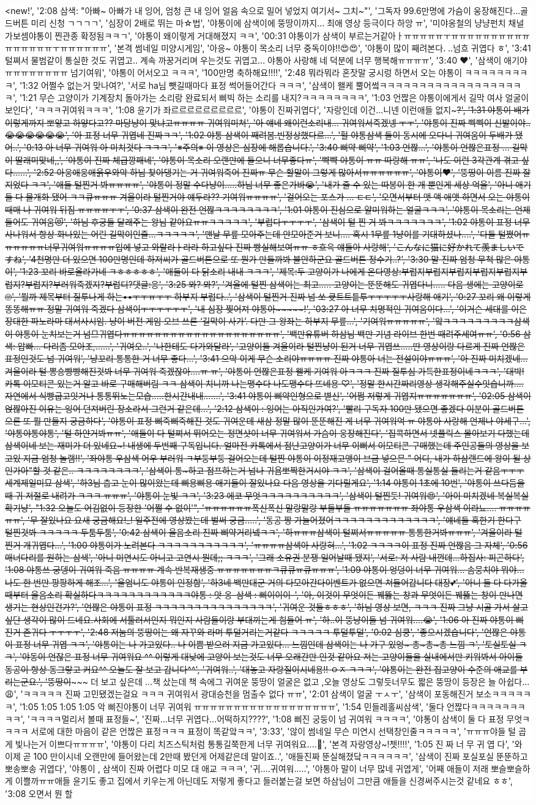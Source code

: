 <new!\', \'2:08 삼색: "아빠~ 아빠가 내 잉어, 엄청 큰 내 잉어 얼음 속으로 밀어 넣었지 여기서~ 그치~"\', \'그독자 99.6만명에 가슴이 웅장해진다...골드버튼 미리 신청 ㄱㄱㄱㄱ\', \'심장이 2배로 뛰는 마☆법\', \'야통이에 삼색이에 뚱땅이까지... 최애 영상 등극이다 하앙 ㅠ\', \'미야옹철의 냥냥펀치 채널 가보셈야통이 찐관종 확정됨ㅋㅋㄱ\', \'야통이 왜이렇게 거대해졌지 ㅋㅋ\', \'00:31 야통이가 삼색이 부르는거같아ㅏㅠㅠㅠㅠㅠㅜㅠㅠㅠㅠㅠㅠㅠㅠㅠㅠㅠㅠㅠㅠㅠㅠㅜㅠㅠㅠㅠㅠㅠ\', \'본격 썸네일 미양시게임\', \'아응~ 야통이 목소리 너무 중독이야!!😍😍\', \'야통이 많이 째려본다. ..넘흐 귀엽다 ㅎ\', \'3:41 털쪄서 물범같이 통실한 것도 귀엽고.. 계속 까꿍거리며 우는것도 귀엽고... 야통아 사랑해 네 덕분에 너무 행복해ㅠㅠㅠㅠ\', \'3:40 ♥️\', \'삼색이 애기야ㅠㅠㅠㅠㅠㅠㅠㅠ 넘기여워\', \'야통이 어서오고 ㅋㅋㅋ\', \'100만명 축하해요!!!!\', \'2:48 뭐라뭐라 혼잣말 궁시렁 하면서 오는 야통이 ㅋㅋㅋㅋㅋㅋㅋㅋㅋ\', \'1:32 어쩔수 없는거 맞나여?\', \'서로 ha님 뺏길때마다  표정 썩어들어간다 ㅋㅋㅋ\', \'삼색이 왤케 뿔어쎀ㅋㅋㅋㅋㅋㅋㅋㅋㅋㅋㅋㅋㅋㅋㅋㅋㅋㅋㅋ\', \'1:21 무슨 고양이가 기계장치 돌아가는 소리랑 완료되서 삐빅 하는 소리를 내지?ㅋㅋㅋㅋㅋㅋㅋㅋ\', \'1:03 언짢은 야통이에게서 길막 여사 얼굴이 보인다\', \'ㅋㅋㅋ귀여워ㅋㅋㅋ\', \'1:08 윤기가 좌르르르르르르르르르\', \'야통이 진짜귀엽다\', \'자랑인데 이건...니넨 이런애들 없지~~~~~?\', \'1:31 야통이 배가 이렇게까지 뽀얗고 하얗다고?? 마당냥이 맞냐고ㅠㅠㅠㅠ 귀여워미쳐\', \'아 얘네 왜이런소리내... 귀여워서죽겠넹 ㅜㅜ\', \'야통이 진짜 삑삑이 신발이야.. 😭😭😭😭😭😭\', \'아 표정 너무 귀엽네 진짜ㅋㅋ\', \'1:02 야통 삼색이 째려봄.빈정상했다르...\', \'헐 야통삼색 둘이 동시에 오다니 귀여움이 두배가 됐어..\', \'0:13 아 너무 귀여워 아 미치것다 ㅋㅋㅋ\', \'※주의※ 이 영상은 심장에 해롭습니다.\', \'3:40 삐약 삐약\', \'1:03 언짢...\', \'야통이 언짢은표정 ... 길막이 딸래미맞네,,\', \'야통이 진짜 체급깡패네\', \'야통이 목소리 오랜만에 들으니 너무좋다ㅠ\', \'뺙뺙 야통이 ㅠㅠ 따랑해 ㅠㅠ\', \'나도 이런 3각관계 겪고 싶다......\', \'2:52 아웅애웅애욹우와악 하님 찾아댕기는 거 귀여워죽어 진짜ㅠ 무슨 할말이 그렇게 많아서ㅠㅠㅠㅠㅠㅠ\', \'야통이♥︎\', \'뚱땅이 이름 진짜 잘지었다 ㅋㅋ\', \'애들 털찐거 봐ㅠㅠㅠㅠ\', \'야통이 정말 수다냥이.....하님 너무 좋은가바😭\', \'내가 줄 수 있는 따봉이 한 개 뿐인게 세상 억울\', \'아니 애기들 다 물개화 됐어 ㅋㅋ큐ㅠㅠㅠ 겨울이라 털찐거야 얘두라?? 기여워ㅠㅠㅠㅠ\', \'걸어오는 포스가 ... ㄷㄷ\', \'오면서부터 앳 액 애앳 하면서 오는 야통이때매 나 귀여워 뒤짐 ㅠㅠㅠㅠㅜㅜ\', \'0:37 삼색이 완전 언짢ㅋㅋㅋㅋㅋㅋㅋㅋ\', \'1:01 야통이 진심으로 얄미워하는 얼굴ㅋㅋㅋ\', \'야통이 목소리는 언제 들어도 귀여움😻\', \'하님 후궁들 달래주는 왕님 같아요ㅠㅠㅋㅋㅋㅋㅋ\', \'부럽다ㅜㅜㅜㅜ\', \'삼색이 털 찐 거 봐ㅋㅋㅋㅋㅋㅋㅋ\', \'1:02 야통이 표정 너무 사나워서 항상 화나있는 어린 길막이인줄...ㅋㅋㅋㅋㅋ\', \'맨날 무릎 모아주는데 안모아준거 보니.... 혹시 1무릎 1냥이를 기대하셨나....\', \'다들 털쪘어ㅠㅠㅠㅠㅠㅠ너무귀여워ㅠㅠㅠㅠ입에 넣고 와랄라ㅏ라라 하고싶다 진짜 빵실해보여ㅠㅠ ㅎ흐윽 얘들아 사랑해\', \'こんなに猫に好かれて羨ましいですね\', \'4천명만 더 있으면 100만명인데 하저씨가 골드버튼으로 또 뭔가 만들까봐 불안하군요 골드버튼 정수기..?\', \'3:30 말 진짜 엄청 무척 많은 야통이\', \'1:23  꼬리 바로올라가네 ㅋㅎㅎㅎㅎㅎ\', \'애들이 다 닭소리 내내 ㅋㅋㅋ\', \'제목:두 고양이가 나에게 온다영상:부럽지부럽지부럽지부럽지부럽지부럽지?부럽지?부러워죽겠지?부럽디?댓글:응\', \'3:25 뫄? 뫄?\', \'겨울에 털찐 삼색이는 최고..... 고양이는 뚠뚠해도 귀엽다니..... 다음 생에는 고양이로🙄\', \'뭘까 제목부터 질투나게 하는••ㅜㅜㅠㅜㅜ 하부지 부럽다..\', \'삼색이 털찐거 진짜 넘 쏘 큣트트틑투ㅜㅜㅜㅜㅜ사랑해 애기\', \'0:27 꼬리 왜 이렇게 똥똥해ㅠㅠ 정말 귀여워 죽겠다 삼색이ㅜㅜㅜㅜㅜㅜ\', \'내 심장 찢어져 야통아~~~~~~~!\', \'03:27  아 너무 치명적인 귀여움이다...\', \'이거슨 세대를 이은 장대한 파노라마 대서사시임. 냥이 버전 게임 오브 쓰론 ‘길막이 사가’. 다만 그 왕좌는 하부지 무릎...\', \'기여워ㅠㅠㅠㅠㅠ\', \'앜ㅋㅋㅋㅋㅋㅋㅋㅋㅋ삼색이 야통이 눈치보는거 넘므귀엽다ㅠㅠㅠㅠㅠㅠㅠㅠㅠㅠㅠㅠㅠㅠㅠㅠㅠㅠㅠㅠ\', \'백만유튜버 하삼님 백만 기념 라이브 한번 때려주세여ㅠㅠ\', \'0:56 삼색: 압빠... 다리좀 모아조,......\', \'귀여오..\', \'나한테도 다가와달라\', \'고양이들 겨울이라 털찐냥이 된거 너무 귀엽쓰.....딴 영상이랑 다르게 진짜 언짢은 표정인것도 넘 귀여워\', \'냥꼬리 통통한 거 너무 좋다...\', \'3:41 으악 이게 무슨 소리야ㅠㅠㅠㅠ 진짜 야통아 너는 전설이야ㅠㅠㅠ\', \'아 진짜 미치겠네...겨울이라 털 뽕숑빵빵해진것봐 너무 귀여워 죽겠잖아....ㅠ ㅠ\', \'야통이 언짢은표정 왤케 기여워 아ㅋㅋㅋ 진짜 질투심 가득한표정이네ㅋㅋㅋ\', \'대박! 카톡 이모티콘 있는거 알고 바로 구매해버림 ㅋㅋ 삼색이 치니까 나는맹수다 나도맹수다 뜨네용 ♡\', \'정말 한시간짜리영상 생각해주실수잇습니까....자연에서 식빵굽고잇거나 통통뛰노는모습.....한시간내내.......\', \'3:41 야통이 삐약인형으로 볃신\', \'어쩜 저렇게 귀엽지ㅠㅠㅠㅠㅠㅠㅠ\', \'02:05 삼색이 얹짢아진 이유는 잉어 던져버린 장소라서 그런거 같은데...\', \'2:12 삼색이 : 잉어는 아직인가여?\', \'빨리 구독자 100만 됐으면 좋겠다 이분이 골드버튼으론 또 뭘 만들지 궁금하다\', \'야통이 표정 삐죽삐죽해진 것도 귀여운데 새삼 정말 많이 뚠뚠해진 게 너무 귀여워억 ㅠ 야통아 사랑해 언제나 야세구...\', \'야통야통야통\', \'털 하얀거봐ㅠㅠ\', \'애들이 다 털쪄서 뛰어오는 정면샷이 너무 귀여워서 가슴이 웅장해진다\', \'집콕하면서 넷플릭스 몰아보기 다했는데 삼색이네 보는 재미가 더 있네요~! 내생에 두번째 구독입니다. 얼마전 카톡에서 점난고양이가 너무 이뻐서 이모티콘 구매했는데  주인공들의 영상을 보고있 지금 엄청 놀램!!\', \'좌야통 우삼색 어우 부러워 ㅋ부둥부둥 걸어오는데 털찐 야통이 이정재고앵이 브금 넣으믄 " 어디, 내가 하삼랜드에 왕이 될 상인가아"할 것 같은.. ㅋㅋㅋㅋㅋㅋㅋㅋ\', \'삼색이 통~하고 점프하는거 넘나 귀욤뽀짝한거시야 ㅋㅋ\', \'삼색이 걸어올때 통실통실 들리는거 같음ㅜㅜㅜ세계제일미묘 삼색\', \'하3님 춥고 눈이 많이왔는데 삐용삐용 애기들이 잘있나요 다음 영상을 기다릴게요\', \'1:14 야통이 1초에 10번\', \'야통이 쓰다듬을때 귀 저절로 내려가 ㅋㅋㅋ ㅠㅠㅠ\', \'야통이 눈빛 ㅋㅋ\', \'3:23 에코 무엇ㅋㅋㅋㅋㅋㅋㅋㅋㅋㅋ\', \'삼색이 털찐듯! 귀여워😍\', \'아이 미치겠네 복실복실 확기냥\', "1:32 오늘도 어김없이 등장한 \'어쩔 수 없이\'", \'ㅠㅠㅠㅠㅠㅠ폭신폭신 말랑말랑 부들부들 ㅠㅠㅠㅠㅠㅠㅠ 좌야통 우삼색 이라뇨.... ㅠㅠㅠㅠㅠㅠ\', \'무 잘있나요 요새 궁금해요!_! 일주전에 영상봤는데 벌써 궁금.....\', \'동공 짱 가늘어졌어ㅋㅋㅋㅋㅋㅋㅋㅋㅋㅋㅋㅋㅋ\', \'얘네들 혹한기 한다구 털찐것봐 ㅋㅋㅋㅋㅋ 두툼두툼\', \'0:42 삼색이 울음소리 진짜 삐약거리넼ㅋㅋ\', \'하ㅠㅠㅠ삼색이 털쪄서ㅠㅠㅠㅠㅠ 통통한거봐ㅠㅠㅠ\', \'겨울이라 털 찐거 개귀엽다...\', \'1:00 야통이가 노려본다 ㅋㅋㅋㅋㅋㅋㅋㅋㅋㅋㅋ\', \'ㅠㅠㅠㅠ삼색아 사랑혀...\', \'1:02 ㅋㅋㅋㅋ이 표정 진짜 언짢음 그 자체\', \'0:56 매너다리를 원하는 삼색\', \'아니 미연시도 아니고 고연시 뭔데;; ㅋㅋㅋ\', \'그래 소유권 분쟁 일어날때 됐지\', \'서로: 저 사람 내껀데...하집사: 피곤하다\', \'1:08 야통쓰 궁뎅이 귀여워 죽음 ㅠㅠㅠㅠ 계속 반복재생중 ㅠㅠㅠㅠㅠㅠㅠㅋ큐큐ㅠ큐ㅠㅠㅠ\', \'1:09 야통이 엉덩이 너무 귀여워... 솜뭉치야 뭐야... 나도 한 번만 팡팡하게 해조...\', \'울엄니도 야통이 인정함\', \'하3네 백만대군 거의 다모아간다이벤트가 없으면 쳐들어갑니다 대장💕\', \'아니 둘 다 다가올 때부터 울음소리 확실하다ㅋㅋㅋㅋㅋㅋㅋㅋㅋㅋㅋㅋ야통 : 앗 옹-삼색 : 삐이이이-\', \'아, 이것이 무엇이든 꿰뚫는 창과 무엇이든 꿰뚫는 창이 만나면 생기는 현상인건가?\', \'언짢은 야통이 표정 ㅋㅋㅋㅋㅋㅋㅋㅋㅋㅋㅋㅋㅋㅋㅋ\', \'귀여운 것들ㅎㅎㅎ\', \'하님 영상 보면, ㅋㅋㅋ 진짜 그냥 시골 가서 살고 싶단 생각이 많이 드네요.사회에 서툴러서인지 뭐인지 사람들이랑 부대끼는게 힘들어 ㅠ\', \'하..이 뚱냥이들 넘 귀여워....😭\', \'1:06 아 진짜 야통이 삐진거 존귀다 ㅜㅜㅜㅜ\', \'2:48 저눔의 뚱땅이는 왜 자꾸와 라며 투덜거리는거같다 ㅋㅋㅋㅋㅋ 투덜투덜\', \'0:02 심쿵\', \'좋으시겠습니다\', \'언짢은 야통이 표정 너무 귀엽 ㅋㅋ\', \'야통이는 나 가고있다.. 나 이쁨 받으러 지금 가고있다... 느낌인데 삼색이는 나 가구 있엉~~~ 총~총~총~~ 느낌 ㅋ\', \'토실토실 ㅋㅋ\', \'야동이 언잖은 표정 너무 귀여워요 ^^ 이렇게 대낮에 고양이 보는것도 너무 오래간만 인것 같아요 저는 고양이들을 실내에서만 키워봐서 아이들 동공이 항상 동그랗고 커요^^ 오늘도 잘 보고 갑니다^^\', \'귀여워..\', \'대놓고 자랑질이시네용!!  ㅇㅈ ㅋㅋㅋ\', \'야통이는 완전 집고양이 수준의 애교를 부리는군요.\', \'뚱땅이~~~~~ 더 보고 싶은데 ...책 샀는데 책 속에그 귀여운 뚱땅이 얼굴은 없고 ,오늘 영상도 그렇듯너무도 짧은 뚱땅이 등장은 늘 아쉽다...😩\', \'ㅋㅋㅋㅋㅋ 진짜 고민됐겠는걸요 ㅋㅋㅋ 귀여워서 광대승천을 멈출수 없다 ㅠㅠ\', \'2:01 삼색이 얼굴 ㅜㅅㅜ\', \'삼색이 포동해진거 보소ㅋㅋㅋㅋㅋㅋ\', \'1:05 1:05 1:05 1:05 악 삐진야통이 너무 귀여워 ㅠㅠㅠㅠㅠㅠㅠㅠㅠㅠㅠㅠㅠㅠㅠㅠㅠㅠ\', \'1:54 민들레홀씨삼색\', \'둘다 언짢다ㅋㅋㅋㅋㅋㅋㅋㅋㅋ\', \'ㅋㅋㅋㅋ멀리서 볼때 표정들~\', \'진짜...너무 귀엽다...어떡하지????\', \'1:08 삐진 궁둥이 넘 귀여워 ㅋㅋㅋㅋ\', \'야통이 삼색이 둘 다 표정 무엇ㅋㅋㅋㅋ 서로에 대한 마음이 같은 언짢은 표정ㅋㅋㅋ 표정이 똑같앜ㅋㅋ\', \'3:33\', \'않이 썸네일 무슨 미연시 선택창인줄ㅋㅋㅋㅋㅋ\', \'ㅠㅠㅠ야들 털 곱게 빛나는거 이쁘다ㅠㅠㅠㅠ\', \'야통이 다리 치즈스틱처럼 통통길쭉한게 너무 귀여워요....🥰\', \'본격 자랑영상~!쳇!!!!\', \'1:05 진 짜 너 무 귀 엽 다\', \'와 이제 곧 100 만이시네 오랜만에 들어왔는데 2만때 봤던게 어제같은데 말이죠..\', \'애들진짜 뚠실해졌닼ㅋㅋㅋㅋㅋㅋ\', \'삼색이 진짜 포실포실 뚠뚠하고 뽀송뽀송 귀엽다\', \'야통이 , 삼색이   진짜 어렵다     미모 대 애교    ㅋㅋㅋ\', \'귀....귀여워.....\', \'야통아 말이 너무 많네 귀엽게\', \'어째 애들이 저래 뽀슬뽀슬하게 이쁠까ㅠㅠ애들 윤기도 좋고 집에서 키우는게 아닌데도 저렇게 좋다고 들러붙는걸 보면 하삼님이 그만큼 애들을 신경써주시는것 같네요 ㅎㅎ\', \'3:08 오면서 뭔 할